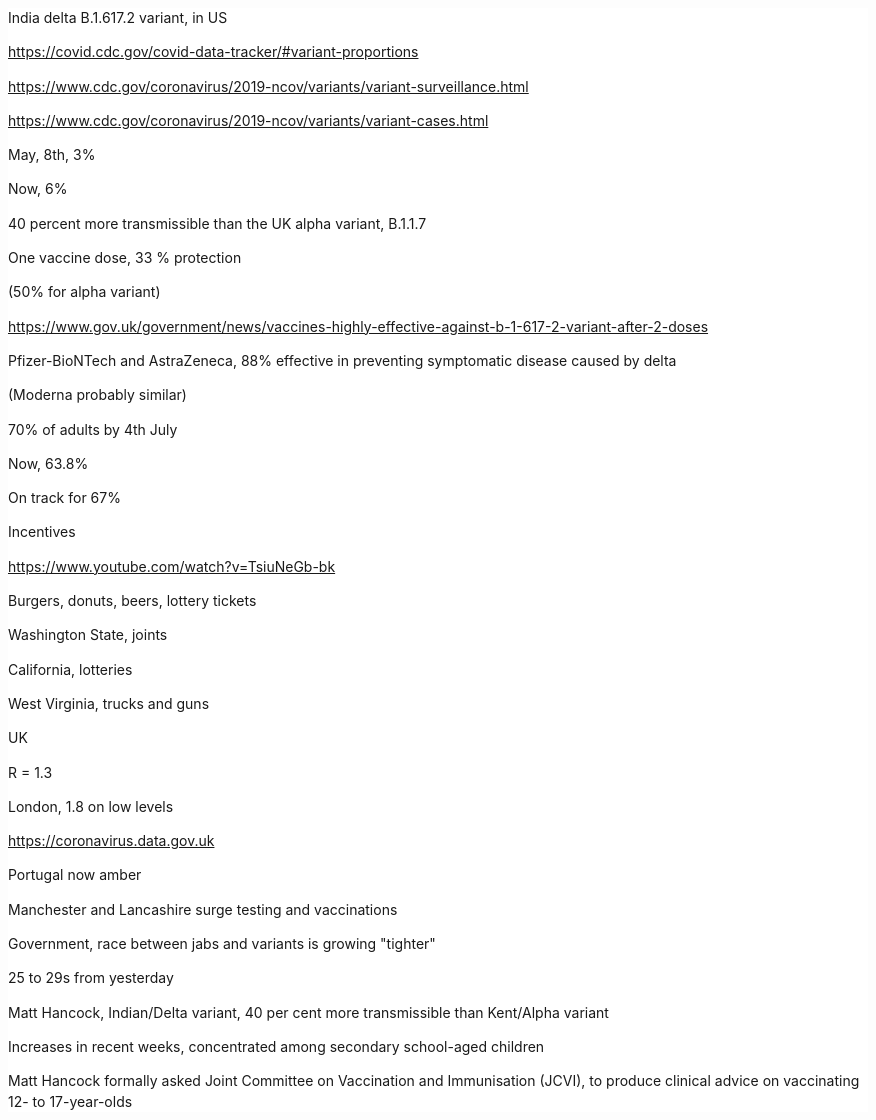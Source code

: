 India delta B.1.617.2 variant, in US

https://covid.cdc.gov/covid-data-tracker/#variant-proportions

https://www.cdc.gov/coronavirus/2019-ncov/variants/variant-surveillance.html

https://www.cdc.gov/coronavirus/2019-ncov/variants/variant-cases.html

May, 8th, 3%

Now, 6%

40 percent more transmissible than the UK alpha variant, B.1.1.7 

One vaccine dose, 33 % protection

(50% for alpha variant)

https://www.gov.uk/government/news/vaccines-highly-effective-against-b-1-617-2-variant-after-2-doses

Pfizer-BioNTech and AstraZeneca, 88% effective in preventing symptomatic disease caused by delta

(Moderna probably similar)

70% of adults by 4th July

Now, 63.8%

On track for 67%

Incentives

https://www.youtube.com/watch?v=TsiuNeGb-bk

Burgers, donuts, beers, lottery tickets

Washington State, joints

California, lotteries

West Virginia, trucks and guns

UK

R = 1.3

London, 1.8 on low levels

https://coronavirus.data.gov.uk

Portugal now amber

Manchester and Lancashire surge testing and vaccinations

Government, race between jabs and variants is growing "tighter"

25 to 29s from yesterday

Matt Hancock, Indian/Delta variant, 40 per cent more transmissible than Kent/Alpha variant

Increases in recent weeks, concentrated among secondary school-aged children

Matt Hancock formally asked Joint Committee on Vaccination and Immunisation
(JCVI), to produce clinical advice on vaccinating 12- to 17-year-olds
